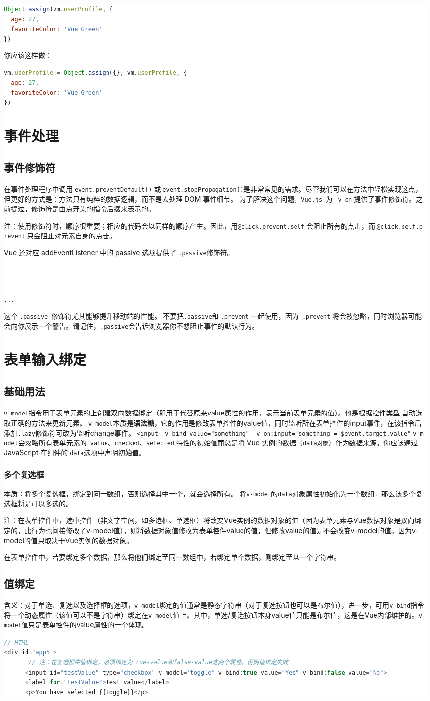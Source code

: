 ```javascript
Object.assign(vm.userProfile, {
  age: 27,
  favoriteColor: 'Vue Green'
})
```
你应该这样做：
```javascript
vm.userProfile = Object.assign({}, vm.userProfile, {
  age: 27,
  favoriteColor: 'Vue Green'
})
```
# 事件处理
## 事件修饰符
在事件处理程序中调用 `event.preventDefault()` 或  `event.stopPropagation()`是非常常见的需求。尽管我们可以在方法中轻松实现这点，但更好的方式是：方法只有纯粹的数据逻辑，而不是去处理 DOM 事件细节。
为了解决这个问题，`Vue.js `为 ` v-on` 提供了事件修饰符。之前提过，修饰符是由点开头的指令后缀来表示的。

注：使用修饰符时，顺序很重要；相应的代码会以同样的顺序产生。因此，用`@click.prevent.self` 会阻止所有的点击，而 `@click.self.prevent` 只会阻止对元素自身的点击。

Vue 还对应 addEventListener 中的 passive 选项提供了 `.passive`修饰符。
```html



...
```
这个 `.passive `修饰符尤其能够提升移动端的性能。
不要把` .passive `和 `.prevent` 一起使用，因为` .prevent` 将会被忽略，同时浏览器可能会向你展示一个警告。请记住，`.passive`会告诉浏览器你不想阻止事件的默认行为。
# 表单输入绑定
## 基础用法
`v-model`指令用于表单元素的上创建双向数据绑定（即用于代替原来value属性的作用，表示当前表单元素的值）。他是根据控件类型 自动选取正确的方法来更新元素。
`v-model`本质是**语法糖**，它的作用是修改表单控件的value值，同时监听所在表单控件的input事件，在该指令后添加`.lazy`修饰符可改为监听change事件。
`<input  v-bind:value="something"  v-on:input="something = $event.target.value"`
`v-model`会忽略所有表单元素的` value`、`checked`、`selected` 特性的初始值而总是将 Vue 实例的数据（`data对象`）作为数据来源。你应该通过 JavaScript 在组件的 `data`选项中声明初始值。

### 多个复选框

本质：将多个复选框，绑定到同一数组，否则选择其中一个，就会选择所有。
将`v-model`的`data`对象属性初始化为一个数组，那么该多个复选框将是可以多选的。

注：在表单控件中，选中控件（非文字空间，如多选框、单选框）将改变Vue实例的数据对象的值（因为表单元素与Vue数据对象是双向绑定的，此行为也间接修改了v-model值），则将数据对象值修改为表单控件value的值，但修改value的值是不会改变v-model的值。因为v-model的值只取决于Vue实例的数据对象。

在表单控件中，若要绑定多个数据，那么将他们绑定至同一数组中，若绑定单个数据，则绑定至以一个字符串。
## 值绑定
含义：对于单选、复选以及选择框的选项，`v-model`绑定的值通常是静态字符串（对于复选按钮也可以是布尔值），进一步，可用`v-bind`指令将一个动态属性（该值可以不是字符串）绑定在`v-model`值上。其中，单选/复选按钮本身value值只能是布尔值，这是在Vue内部维护的。`v-model`值只是表单控件的value属性的一个体现。
```javascript
// HTML
<div id="app5">
       // 注：在复选框中值绑定，必须绑定为true-value和false-value这两个属性，否则值绑定失效
      <input id="testValue" type="checkbox" v-model="toggle" v-bind:true-value="Yes" v-bind:false-value="No">
      <label for="testValue">Test value</label>
      <p>You have selected {{toggle}}</p>
```
